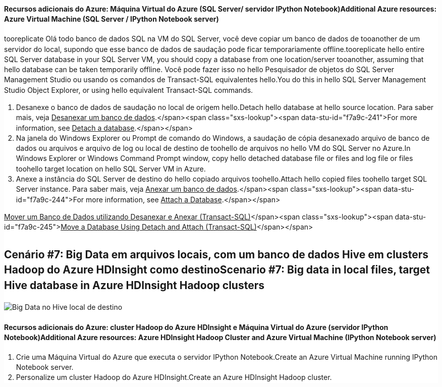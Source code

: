 #### <a name="additional-azure-resources-azure-virtual-machine-sql-server--ipython-notebook-server"></a><span data-ttu-id="f7a9c-237">Recursos adicionais do Azure: Máquina Virtual do Azure (SQL Server/ servidor IPython Notebook)</span><span class="sxs-lookup"><span data-stu-id="f7a9c-237">Additional Azure resources: Azure Virtual Machine (SQL Server / IPython Notebook server)</span></span>
<span data-ttu-id="f7a9c-238">tooreplicate Olá todo banco de dados SQL na VM do SQL Server, você deve copiar um banco de dados de tooanother de um servidor do local, supondo que esse banco de dados de saudação pode ficar temporariamente offline.</span><span class="sxs-lookup"><span data-stu-id="f7a9c-238">tooreplicate hello entire SQL Server database in your SQL Server VM, you should copy a database from one location/server tooanother, assuming that hello database can be taken temporarily offline.</span></span> <span data-ttu-id="f7a9c-239">Você pode fazer isso no hello Pesquisador de objetos do SQL Server Management Studio ou usando os comandos de Transact-SQL equivalentes hello.</span><span class="sxs-lookup"><span data-stu-id="f7a9c-239">You do this in hello SQL Server Management Studio Object Explorer, or using hello equivalent Transact-SQL commands.</span></span>

1. <span data-ttu-id="f7a9c-240">Desanexe o banco de dados de saudação no local de origem hello.</span><span class="sxs-lookup"><span data-stu-id="f7a9c-240">Detach hello database at hello source location.</span></span> <span data-ttu-id="f7a9c-241">Para saber mais, veja [Desanexar um banco de dados](https://technet.microsoft.com/library/ms191491\(v=sql.110\).aspx).</span><span class="sxs-lookup"><span data-stu-id="f7a9c-241">For more information, see [Detach a database](https://technet.microsoft.com/library/ms191491\(v=sql.110\).aspx).</span></span>
2. <span data-ttu-id="f7a9c-242">Na janela do Windows Explorer ou Prompt de comando do Windows, a saudação de cópia desanexado arquivo de banco de dados ou arquivos e arquivo de log ou local de destino de toohello de arquivos no hello VM do SQL Server no Azure.</span><span class="sxs-lookup"><span data-stu-id="f7a9c-242">In Windows Explorer or Windows Command Prompt window, copy hello detached database file or files and log file or files toohello target location on hello SQL Server VM in Azure.</span></span>
3. <span data-ttu-id="f7a9c-243">Anexe a instância do SQL Server de destino do hello copiado arquivos toohello.</span><span class="sxs-lookup"><span data-stu-id="f7a9c-243">Attach hello copied files toohello target SQL Server instance.</span></span> <span data-ttu-id="f7a9c-244">Para saber mais, veja [Anexar um banco de dados](https://technet.microsoft.com/library/ms190209\(v=sql.110\).aspx).</span><span class="sxs-lookup"><span data-stu-id="f7a9c-244">For more information, see [Attach a Database](https://technet.microsoft.com/library/ms190209\(v=sql.110\).aspx).</span></span>

<span data-ttu-id="f7a9c-245">[Mover um Banco de Dados utilizando Desanexar e Anexar (Transact-SQL)](https://technet.microsoft.com/library/ms187858\(v=sql.110\).aspx)</span><span class="sxs-lookup"><span data-stu-id="f7a9c-245">[Move a Database Using Detach and Attach (Transact-SQL)](https://technet.microsoft.com/library/ms187858\(v=sql.110\).aspx)</span></span>

## <span data-ttu-id="f7a9c-246"><a name="largedbtohive"></a>Cenário \#7: Big Data em arquivos locais, com um banco de dados Hive em clusters Hadoop do Azure HDInsight como destino</span><span class="sxs-lookup"><span data-stu-id="f7a9c-246"><a name="largedbtohive"></a>Scenario \#7: Big data in local files, target Hive database in Azure HDInsight Hadoop clusters</span></span>
![Big Data no Hive local de destino][9]

#### <a name="additional-azure-resources-azure-hdinsight-hadoop-cluster-and-azure-virtual-machine-ipython-notebook-server"></a><span data-ttu-id="f7a9c-248">Recursos adicionais do Azure: cluster Hadoop do Azure HDInsight e Máquina Virtual do Azure (servidor IPython Notebook)</span><span class="sxs-lookup"><span data-stu-id="f7a9c-248">Additional Azure resources: Azure HDInsight Hadoop Cluster and Azure Virtual Machine (IPython Notebook server)</span></span>
1. <span data-ttu-id="f7a9c-249">Crie uma Máquina Virtual do Azure que executa o servidor IPython Notebook.</span><span class="sxs-lookup"><span data-stu-id="f7a9c-249">Create an Azure Virtual Machine running IPython Notebook server.</span></span>
2. <span data-ttu-id="f7a9c-250">Personalize um cluster Hadoop do Azure HDInsight.</span><span class="sxs-lookup"><span data-stu-id="f7a9c-250">Create an Azure HDInsight Hadoop cluster.</span></span>

[1]: ./media/machine-learning-data-science-plan-sample-scenarios/dsp-plan-small-in-aml.png
[2]: ./media/machine-learning-data-science-plan-sample-scenarios/dsp-plan-local-with-processing.png
[3]: ./media/machine-learning-data-science-plan-sample-scenarios/dsp-plan-local-large.png
[4]: ./media/machine-learning-data-science-plan-sample-scenarios/dsp-plan-local-to-db.png
[5]: ./media/machine-learning-data-science-plan-sample-scenarios/dsp-plan-large-to-db.png
[6]: ./media/machine-learning-data-science-plan-sample-scenarios/dsp-plan-db-to-db.png
[7]: ./media/machine-learning-data-science-plan-sample-scenarios/dsp-plan-attach-db.png
[8]: ./media/machine-learning-data-science-plan-sample-scenarios/dsp-plan-sample-scenarios.png
[9]: ./media/machine-learning-data-science-plan-sample-scenarios/dsp-plan-local-to-hive.png
[import-data]: https://msdn.microsoft.com/library/azure/4e1b0fe6-aded-4b3f-a36f-39b8862b9004/